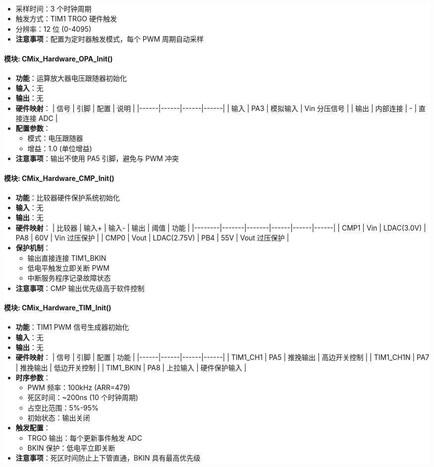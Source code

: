   - 采样时间：3 个时钟周期
  - 触发方式：TIM1 TRGO 硬件触发
  - 分辨率：12 位 (0-4095)
- **注意事项**：配置为定时器触发模式，每个 PWM 周期自动采样

#### 模块: CMix_Hardware_OPA_Init()
- **功能**：运算放大器电压跟随器初始化
- **输入**：无
- **输出**：无
- **硬件映射**：
  | 信号 | 引脚 | 配置 | 说明 |
  |------|------|------|------|
  | 输入 | PA3 | 模拟输入 | Vin 分压信号 |
  | 输出 | 内部连接 | - | 直接连接 ADC |
- **配置参数**：
  - 模式：电压跟随器
  - 增益：1.0 (单位增益)
- **注意事项**：输出不使用 PA5 引脚，避免与 PWM 冲突

#### 模块: CMix_Hardware_CMP_Init()
- **功能**：比较器硬件保护系统初始化
- **输入**：无
- **输出**：无
- **硬件映射**：
  | 比较器 | 输入+ | 输入- | 输出 | 阈值 | 功能 |
  |--------|-------|-------|------|------|------|
  | CMP1 | Vin | LDAC(3.0V) | PA8 | 60V | Vin 过压保护 |
  | CMP0 | Vout | LDAC(2.75V) | PB4 | 55V | Vout 过压保护 |
- **保护机制**：
  - 输出直接连接 TIM1_BKIN
  - 低电平触发立即关断 PWM
  - 中断服务程序记录故障状态
- **注意事项**：CMP 输出优先级高于软件控制

#### 模块: CMix_Hardware_TIM_Init()
- **功能**：TIM1 PWM 信号生成器初始化
- **输入**：无
- **输出**：无
- **硬件映射**：
  | 信号 | 引脚 | 配置 | 功能 |
  |------|------|------|------|
  | TIM1_CH1 | PA5 | 推挽输出 | 高边开关控制 |
  | TIM1_CH1N | PA7 | 推挽输出 | 低边开关控制 |
  | TIM1_BKIN | PA8 | 上拉输入 | 硬件保护输入 |
- **时序参数**：
  - PWM 频率：100kHz (ARR=479)
  - 死区时间：~200ns (10 个时钟周期)
  - 占空比范围：5%-95%
  - 初始状态：输出关闭
- **触发配置**：
  - TRGO 输出：每个更新事件触发 ADC
  - BKIN 保护：低电平立即关断
- **注意事项**：死区时间防止上下管直通，BKIN 具有最高优先级
